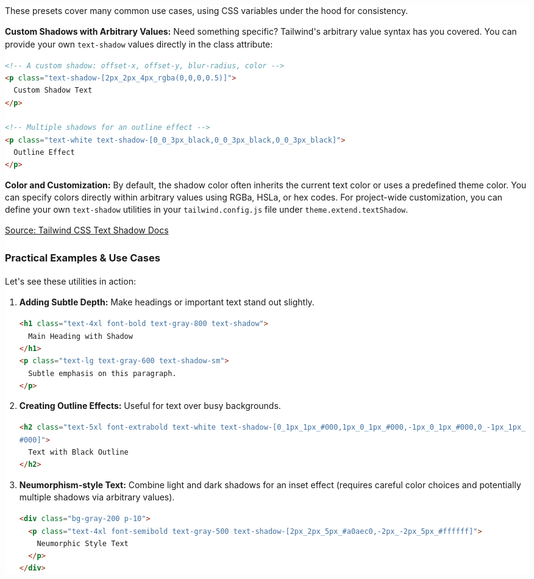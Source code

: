 These presets cover many common use cases, using CSS variables under the hood for consistency.

**Custom Shadows with Arbitrary Values:** Need something specific? Tailwind's arbitrary value syntax has you covered. You can provide your own `text-shadow` values directly in the class attribute:

```html
<!-- A custom shadow: offset-x, offset-y, blur-radius, color -->
<p class="text-shadow-[2px_2px_4px_rgba(0,0,0,0.5)]">
  Custom Shadow Text
</p>

<!-- Multiple shadows for an outline effect -->
<p class="text-white text-shadow-[0_0_3px_black,0_0_3px_black,0_0_3px_black]">
  Outline Effect
</p>
```

**Color and Customization:** By default, the shadow color often inherits the current text color or uses a predefined theme color. You can specify colors directly within arbitrary values using RGBa, HSLa, or hex codes. For project-wide customization, you can define your own `text-shadow` utilities in your `tailwind.config.js` file under `theme.extend.textShadow`.

[Source: Tailwind CSS Text Shadow Docs](https://tailwindcss.com/docs/text-shadow)

### Practical Examples & Use Cases

Let's see these utilities in action:

1.  **Adding Subtle Depth:** Make headings or important text stand out slightly.

    ```html
    <h1 class="text-4xl font-bold text-gray-800 text-shadow">
      Main Heading with Shadow
    </h1>
    <p class="text-lg text-gray-600 text-shadow-sm">
      Subtle emphasis on this paragraph.
    </p>
    ```

2.  **Creating Outline Effects:** Useful for text over busy backgrounds.

    ```html
    <h2 class="text-5xl font-extrabold text-white text-shadow-[0_1px_1px_#000,1px_0_1px_#000,-1px_0_1px_#000,0_-1px_1px_#000]">
      Text with Black Outline
    </h2>
    ```

3.  **Neumorphism-style Text:** Combine light and dark shadows for an inset effect (requires careful color choices and potentially multiple shadows via arbitrary values).

    ```html
    <div class="bg-gray-200 p-10">
      <p class="text-4xl font-semibold text-gray-500 text-shadow-[2px_2px_5px_#a0aec0,-2px_-2px_5px_#ffffff]">
        Neumorphic Style Text
      </p>
    </div>
    ```
